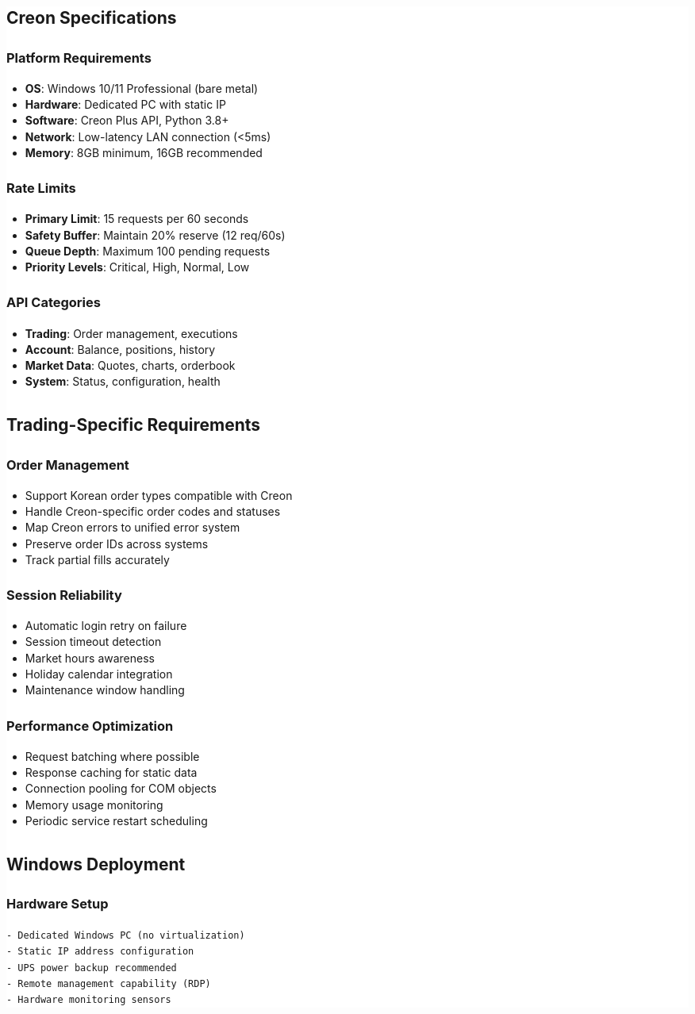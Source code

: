 ## Creon Specifications

### Platform Requirements
- **OS**: Windows 10/11 Professional (bare metal)
- **Hardware**: Dedicated PC with static IP
- **Software**: Creon Plus API, Python 3.8+
- **Network**: Low-latency LAN connection (<5ms)
- **Memory**: 8GB minimum, 16GB recommended

### Rate Limits
- **Primary Limit**: 15 requests per 60 seconds
- **Safety Buffer**: Maintain 20% reserve (12 req/60s)
- **Queue Depth**: Maximum 100 pending requests
- **Priority Levels**: Critical, High, Normal, Low

### API Categories
- **Trading**: Order management, executions
- **Account**: Balance, positions, history
- **Market Data**: Quotes, charts, orderbook
- **System**: Status, configuration, health

## Trading-Specific Requirements

### Order Management
- Support Korean order types compatible with Creon
- Handle Creon-specific order codes and statuses
- Map Creon errors to unified error system
- Preserve order IDs across systems
- Track partial fills accurately

### Session Reliability
- Automatic login retry on failure
- Session timeout detection
- Market hours awareness
- Holiday calendar integration
- Maintenance window handling

### Performance Optimization
- Request batching where possible
- Response caching for static data
- Connection pooling for COM objects
- Memory usage monitoring
- Periodic service restart scheduling

## Windows Deployment

### Hardware Setup
```
- Dedicated Windows PC (no virtualization)
- Static IP address configuration
- UPS power backup recommended
- Remote management capability (RDP)
- Hardware monitoring sensors
```
